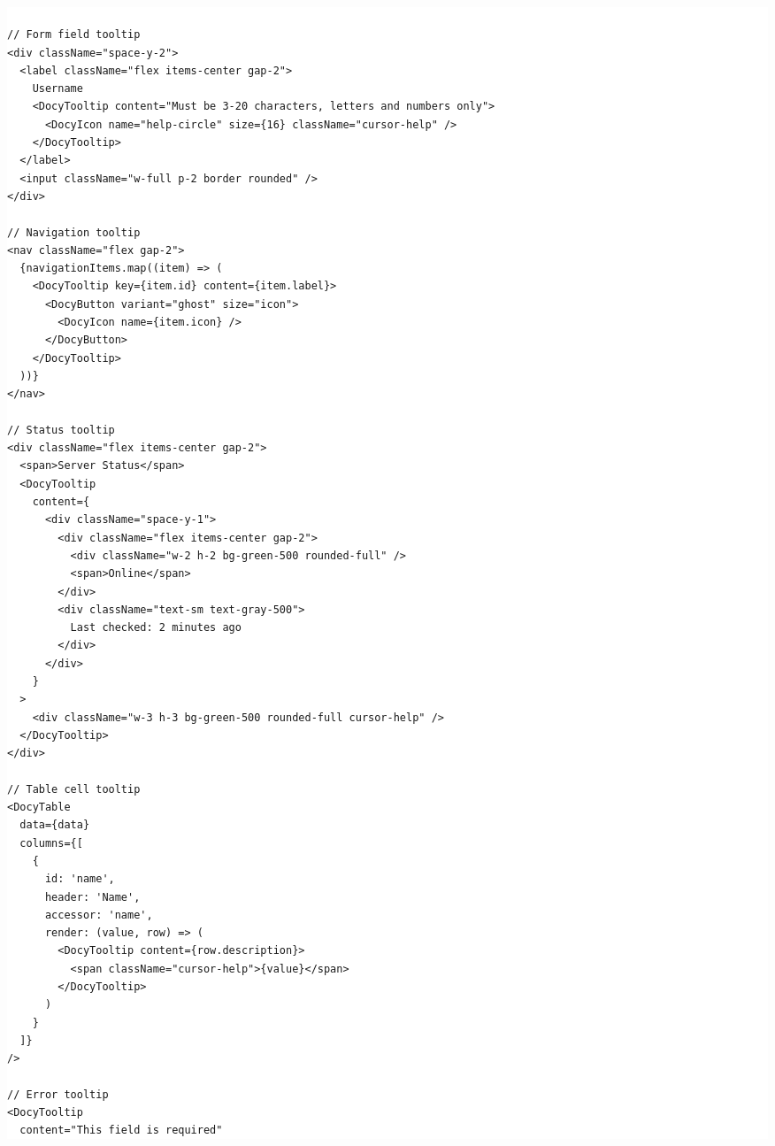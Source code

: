 ```tsx

// Form field tooltip
<div className="space-y-2">
  <label className="flex items-center gap-2">
    Username
    <DocyTooltip content="Must be 3-20 characters, letters and numbers only">
      <DocyIcon name="help-circle" size={16} className="cursor-help" />
    </DocyTooltip>
  </label>
  <input className="w-full p-2 border rounded" />
</div>

// Navigation tooltip
<nav className="flex gap-2">
  {navigationItems.map((item) => (
    <DocyTooltip key={item.id} content={item.label}>
      <DocyButton variant="ghost" size="icon">
        <DocyIcon name={item.icon} />
      </DocyButton>
    </DocyTooltip>
  ))}
</nav>

// Status tooltip
<div className="flex items-center gap-2">
  <span>Server Status</span>
  <DocyTooltip
    content={
      <div className="space-y-1">
        <div className="flex items-center gap-2">
          <div className="w-2 h-2 bg-green-500 rounded-full" />
          <span>Online</span>
        </div>
        <div className="text-sm text-gray-500">
          Last checked: 2 minutes ago
        </div>
      </div>
    }
  >
    <div className="w-3 h-3 bg-green-500 rounded-full cursor-help" />
  </DocyTooltip>
</div>

// Table cell tooltip
<DocyTable
  data={data}
  columns={[
    {
      id: 'name',
      header: 'Name',
      accessor: 'name',
      render: (value, row) => (
        <DocyTooltip content={row.description}>
          <span className="cursor-help">{value}</span>
        </DocyTooltip>
      )
    }
  ]}
/>

// Error tooltip
<DocyTooltip
  content="This field is required"
```